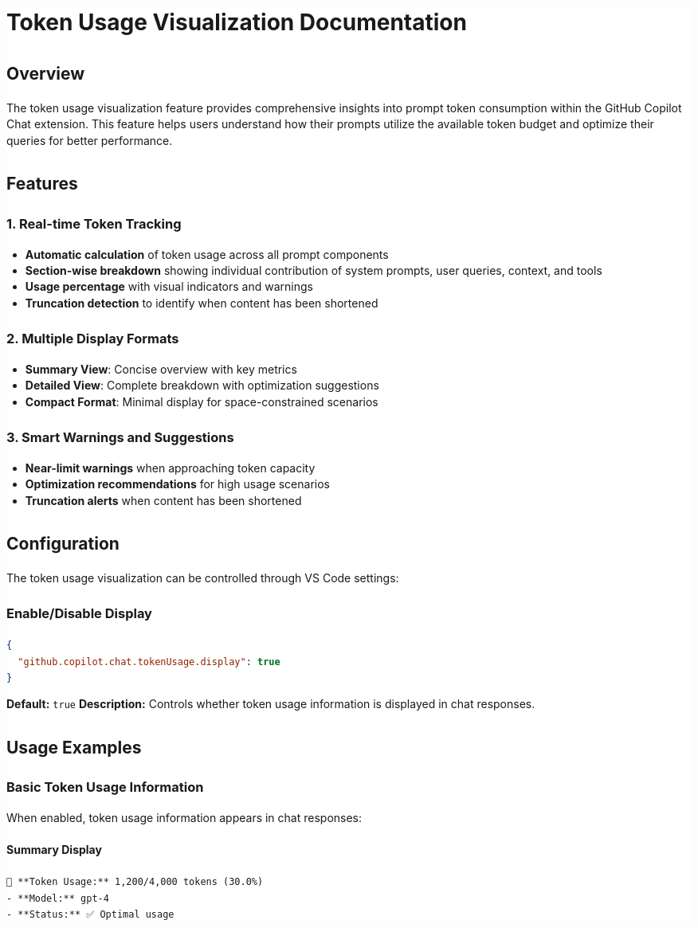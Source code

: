 # Token Usage Visualization Documentation

## Overview

The token usage visualization feature provides comprehensive insights into prompt token consumption within the GitHub Copilot Chat extension. This feature helps users understand how their prompts utilize the available token budget and optimize their queries for better performance.

## Features

### 1. Real-time Token Tracking
- **Automatic calculation** of token usage across all prompt components
- **Section-wise breakdown** showing individual contribution of system prompts, user queries, context, and tools
- **Usage percentage** with visual indicators and warnings
- **Truncation detection** to identify when content has been shortened

### 2. Multiple Display Formats
- **Summary View**: Concise overview with key metrics
- **Detailed View**: Complete breakdown with optimization suggestions
- **Compact Format**: Minimal display for space-constrained scenarios

### 3. Smart Warnings and Suggestions
- **Near-limit warnings** when approaching token capacity
- **Optimization recommendations** for high usage scenarios
- **Truncation alerts** when content has been shortened

## Configuration

The token usage visualization can be controlled through VS Code settings:

### Enable/Disable Display
```json
{
  "github.copilot.chat.tokenUsage.display": true
}
```

**Default:** `true`
**Description:** Controls whether token usage information is displayed in chat responses.

## Usage Examples

### Basic Token Usage Information

When enabled, token usage information appears in chat responses:

#### Summary Display
```
🎯 **Token Usage:** 1,200/4,000 tokens (30.0%)
- **Model:** gpt-4
- **Status:** ✅ Optimal usage
```

